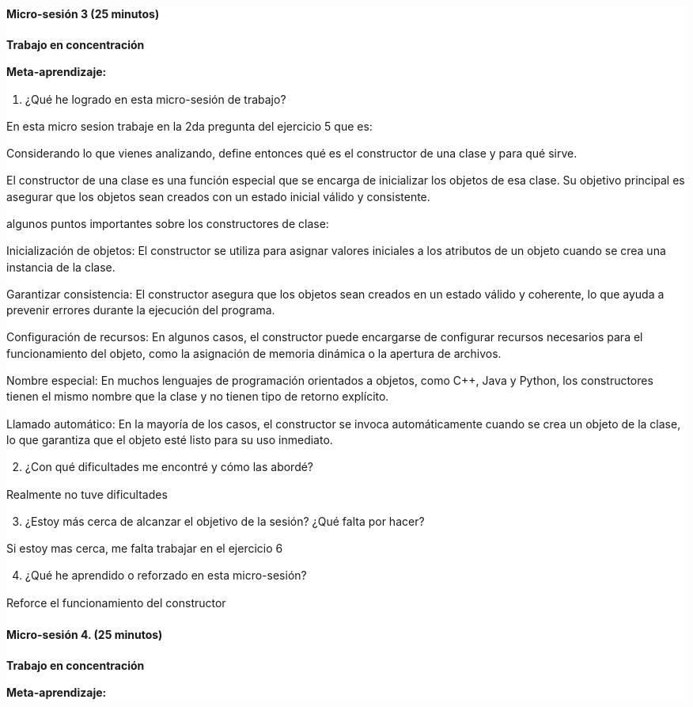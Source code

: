 
#### Micro-sesión 3 (25 minutos)

**Trabajo en concentración**

**Meta-aprendizaje:**

1. ¿Qué he logrado en esta micro-sesión de trabajo?


En esta micro sesion trabaje en la 2da pregunta del ejercicio 5 que es:

Considerando lo que vienes analizando, define entonces qué es el constructor de una clase y para qué sirve.


El constructor de una clase es una función especial que se encarga de inicializar los objetos de esa clase. Su objetivo principal es asegurar que los objetos sean creados con un estado inicial válido y consistente.




algunos puntos importantes sobre los constructores de clase:

Inicialización de objetos: El constructor se utiliza para asignar valores iniciales a los atributos de un objeto cuando se crea una instancia de la clase.

Garantizar consistencia: El constructor asegura que los objetos sean creados en un estado válido y coherente, lo que ayuda a prevenir errores durante la ejecución del programa.

Configuración de recursos: En algunos casos, el constructor puede encargarse de configurar recursos necesarios para el funcionamiento del objeto, como la asignación de memoria dinámica o la apertura de archivos.

Nombre especial: En muchos lenguajes de programación orientados a objetos, como C++, Java y Python, los constructores tienen el mismo nombre que la clase y no tienen tipo de retorno explícito.

Llamado automático: En la mayoría de los casos, el constructor se invoca automáticamente cuando se crea un objeto de la clase, lo que garantiza que el objeto esté listo para su uso inmediato.


2. ¿Con qué dificultades me encontré y cómo las abordé?


Realmente no tuve dificultades


3. ¿Estoy más cerca de alcanzar el objetivo de la sesión? ¿Qué falta por hacer?


Si estoy mas cerca, me falta trabajar en el ejercicio 6




4. ¿Qué he aprendido o reforzado en esta micro-sesión?

Reforce el funcionamiento del constructor


#### Micro-sesión 4. (25 minutos)

**Trabajo en concentración**

**Meta-aprendizaje:**
